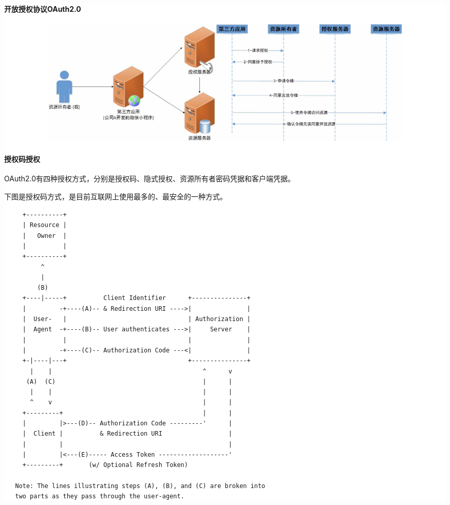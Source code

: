 #### 开放授权协议OAuth2.0

<div align=center>
<img src="./res/oauth2.0.jpg" alt="oauth2.0" width="80%;" />
</div>

#### 授权码授权

OAuth2.0有四种授权方式，分别是授权码、隐式授权、资源所有者密码凭据和客户端凭据。

下图是授权码方式，是目前互联网上使用最多的、最安全的一种方式。

```text
     +----------+
     | Resource |
     |   Owner  |
     |          |
     +----------+
          ^
          |
         (B)
     +----|-----+          Client Identifier      +---------------+
     |         -+----(A)-- & Redirection URI ---->|               |
     |  User-   |                                 | Authorization |
     |  Agent  -+----(B)-- User authenticates --->|     Server    |
     |          |                                 |               |
     |         -+----(C)-- Authorization Code ---<|               |
     +-|----|---+                                 +---------------+
       |    |                                         ^      v
      (A)  (C)                                        |      |
       |    |                                         |      |
       ^    v                                         |      |
     +---------+                                      |      |
     |         |>---(D)-- Authorization Code ---------'      |
     |  Client |          & Redirection URI                  |
     |         |                                             |
     |         |<---(E)----- Access Token -------------------'
     +---------+       (w/ Optional Refresh Token)

   Note: The lines illustrating steps (A), (B), and (C) are broken into
   two parts as they pass through the user-agent.
```
